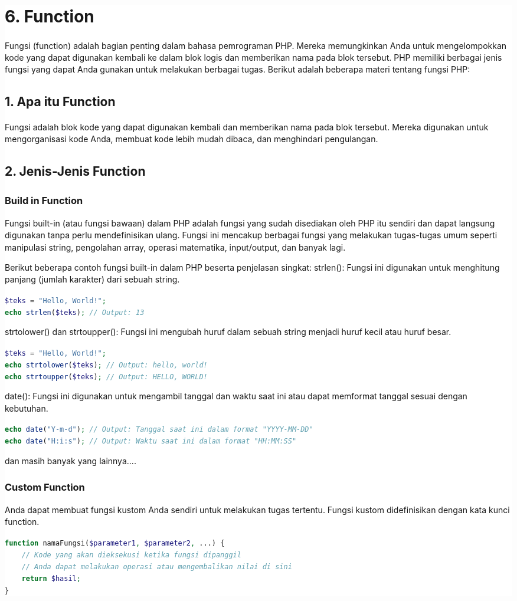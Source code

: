 
# 6. Function
Fungsi (function) adalah bagian penting dalam bahasa pemrograman PHP. Mereka memungkinkan Anda untuk mengelompokkan kode yang dapat digunakan kembali ke dalam blok logis dan memberikan nama pada blok tersebut. PHP memiliki berbagai jenis fungsi yang dapat Anda gunakan untuk melakukan berbagai tugas. Berikut adalah beberapa materi tentang fungsi PHP:
## 1. Apa itu Function
Fungsi adalah blok kode yang dapat digunakan kembali dan memberikan nama pada blok tersebut. Mereka digunakan untuk mengorganisasi kode Anda, membuat kode lebih mudah dibaca, dan menghindari pengulangan.
## 2. Jenis-Jenis Function
### Build in Function
Fungsi built-in (atau fungsi bawaan) dalam PHP adalah fungsi yang sudah disediakan oleh PHP itu sendiri dan dapat langsung digunakan tanpa perlu mendefinisikan ulang. Fungsi ini mencakup berbagai fungsi yang melakukan tugas-tugas umum seperti manipulasi string, pengolahan array, operasi matematika, input/output, dan banyak lagi.

Berikut beberapa contoh fungsi built-in dalam PHP beserta penjelasan singkat:
strlen(): Fungsi ini digunakan untuk menghitung panjang (jumlah karakter) dari sebuah string.
```php
$teks = "Hello, World!";
echo strlen($teks); // Output: 13
```

strtolower() dan strtoupper(): Fungsi ini mengubah huruf dalam sebuah string menjadi huruf kecil atau huruf besar.
```php
$teks = "Hello, World!";
echo strtolower($teks); // Output: hello, world!
echo strtoupper($teks); // Output: HELLO, WORLD!
```

date(): Fungsi ini digunakan untuk mengambil tanggal dan waktu saat ini atau dapat memformat tanggal sesuai dengan kebutuhan.
```php
echo date("Y-m-d"); // Output: Tanggal saat ini dalam format "YYYY-MM-DD"
echo date("H:i:s"); // Output: Waktu saat ini dalam format "HH:MM:SS"
```
dan masih banyak yang lainnya....



### Custom Function
Anda dapat membuat fungsi kustom Anda sendiri untuk melakukan tugas tertentu. Fungsi kustom didefinisikan dengan kata kunci function.
```php
function namaFungsi($parameter1, $parameter2, ...) {
    // Kode yang akan dieksekusi ketika fungsi dipanggil
    // Anda dapat melakukan operasi atau mengembalikan nilai di sini
    return $hasil;
}

```
